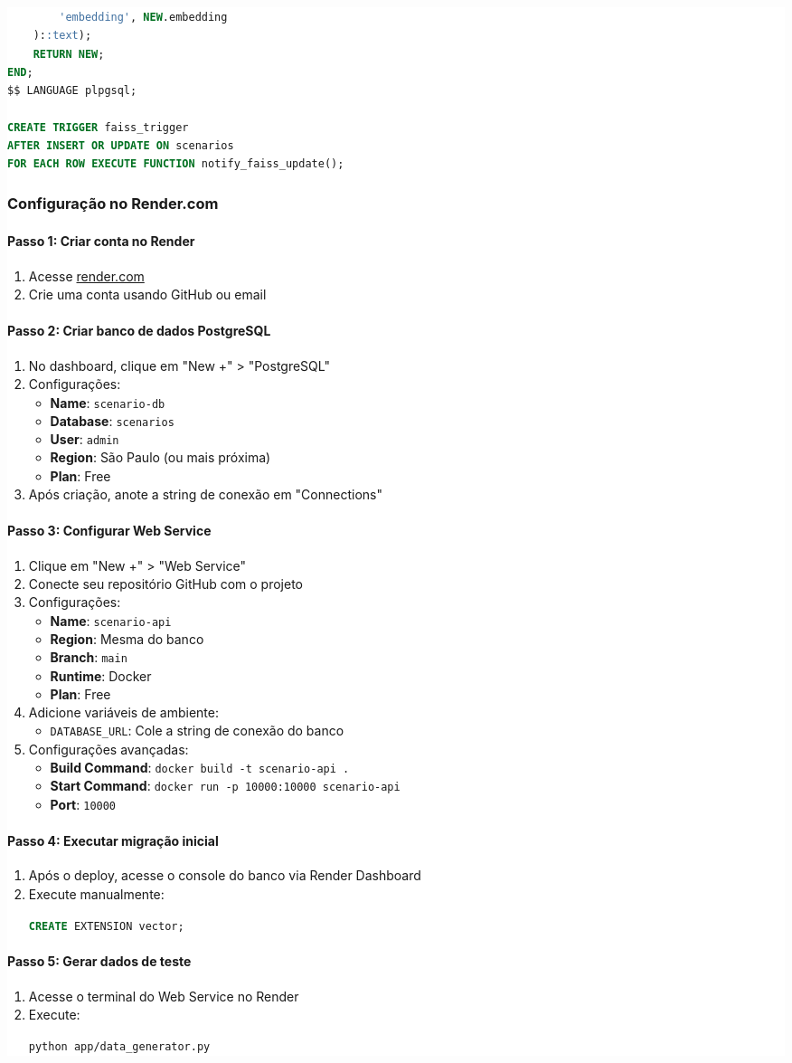 ```sql
        'embedding', NEW.embedding
    )::text);
    RETURN NEW;
END;
$$ LANGUAGE plpgsql;

CREATE TRIGGER faiss_trigger
AFTER INSERT OR UPDATE ON scenarios
FOR EACH ROW EXECUTE FUNCTION notify_faiss_update();
```

### Configuração no Render.com

#### Passo 1: Criar conta no Render
1. Acesse [render.com](https://render.com)
2. Crie uma conta usando GitHub ou email

#### Passo 2: Criar banco de dados PostgreSQL
1. No dashboard, clique em "New +" > "PostgreSQL"
2. Configurações:
   - **Name**: `scenario-db`
   - **Database**: `scenarios`
   - **User**: `admin`
   - **Region**: São Paulo (ou mais próxima)
   - **Plan**: Free
3. Após criação, anote a string de conexão em "Connections"

#### Passo 3: Configurar Web Service
1. Clique em "New +" > "Web Service"
2. Conecte seu repositório GitHub com o projeto
3. Configurações:
   - **Name**: `scenario-api`
   - **Region**: Mesma do banco
   - **Branch**: `main`
   - **Runtime**: Docker
   - **Plan**: Free
4. Adicione variáveis de ambiente:
   - `DATABASE_URL`: Cole a string de conexão do banco
5. Configurações avançadas:
   - **Build Command**: `docker build -t scenario-api .`
   - **Start Command**: `docker run -p 10000:10000 scenario-api`
   - **Port**: `10000`

#### Passo 4: Executar migração inicial
1. Após o deploy, acesse o console do banco via Render Dashboard
2. Execute manualmente:
   ```sql
   CREATE EXTENSION vector;
   ```

#### Passo 5: Gerar dados de teste
1. Acesse o terminal do Web Service no Render
2. Execute:
   ```bash
   python app/data_generator.py
   ```
